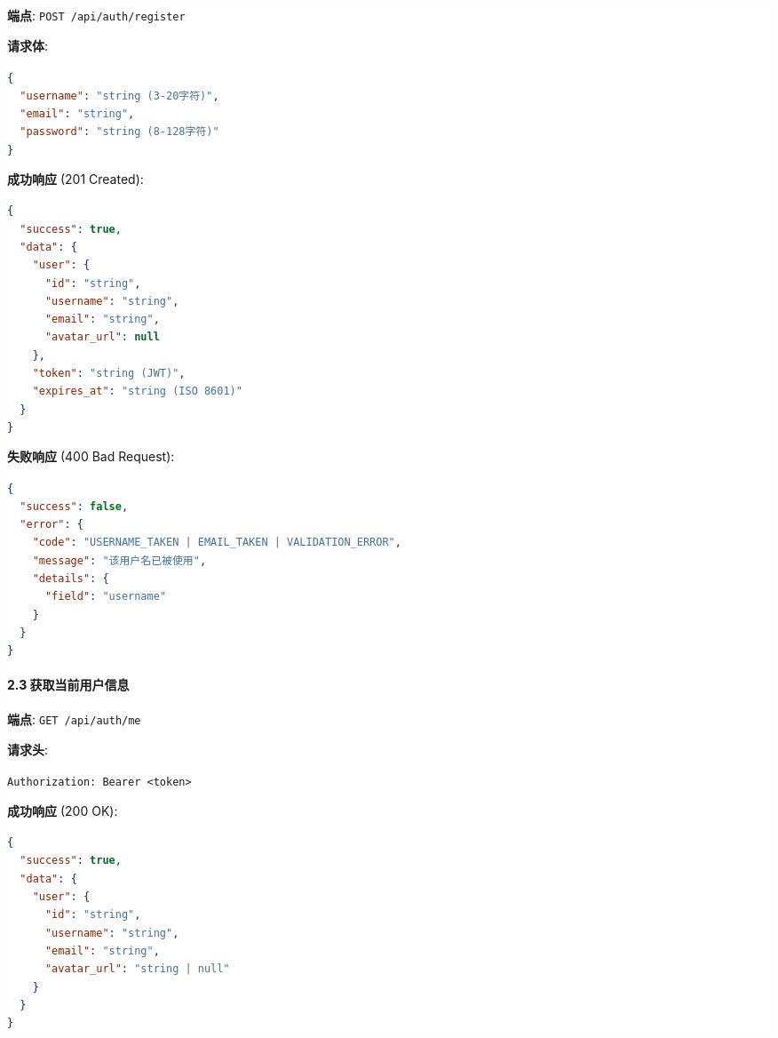 **端点**: `POST /api/auth/register`

**请求体**:
```json
{
  "username": "string (3-20字符)",
  "email": "string",
  "password": "string (8-128字符)"
}
```

**成功响应** (201 Created):
```json
{
  "success": true,
  "data": {
    "user": {
      "id": "string",
      "username": "string",
      "email": "string",
      "avatar_url": null
    },
    "token": "string (JWT)",
    "expires_at": "string (ISO 8601)"
  }
}
```

**失败响应** (400 Bad Request):
```json
{
  "success": false,
  "error": {
    "code": "USERNAME_TAKEN | EMAIL_TAKEN | VALIDATION_ERROR",
    "message": "该用户名已被使用",
    "details": {
      "field": "username"
    }
  }
}
```

#### 2.3 获取当前用户信息

**端点**: `GET /api/auth/me`

**请求头**:
```
Authorization: Bearer <token>
```

**成功响应** (200 OK):
```json
{
  "success": true,
  "data": {
    "user": {
      "id": "string",
      "username": "string",
      "email": "string",
      "avatar_url": "string | null"
    }
  }
}
```
